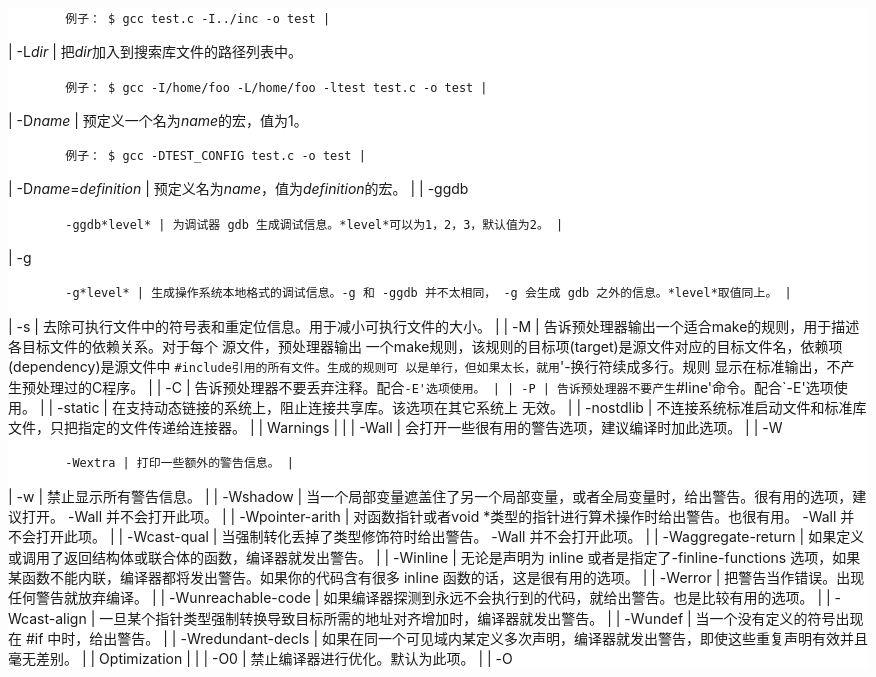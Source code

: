 			例子： $ gcc test.c -I../inc -o test |
| -L*dir* | 把*dir*加入到搜索库文件的路径列表中。

			例子： $ gcc -I/home/foo -L/home/foo -ltest test.c -o test |
| -D*name* | 预定义一个名为*name*的宏，值为1。

			例子： $ gcc -DTEST_CONFIG test.c -o test |
| -D*name*=*definition* | 预定义名为*name*，值为*definition*的宏。 |
| -ggdb 

			-ggdb*level* | 为调试器 gdb 生成调试信息。*level*可以为1，2，3，默认值为2。 |
| -g 

			-g*level* | 生成操作系统本地格式的调试信息。-g 和 -ggdb 并不太相同， -g 会生成 gdb 之外的信息。*level*取值同上。 |
| -s | 去除可执行文件中的符号表和重定位信息。用于减小可执行文件的大小。 |
| -M | 告诉预处理器输出一个适合make的规则，用于描述各目标文件的依赖关系。对于每个 源文件，预处理器输出 一个make规则，该规则的目标项(target)是源文件对应的目标文件名，依赖项(dependency)是源文件中 `#include引用的所有文件。生成的规则可 以是单行，但如果太长，就用`\'-换行符续成多行。规则 显示在标准输出，不产生预处理过的C程序。 |
| -C | 告诉预处理器不要丢弃注释。配合`-E'选项使用。 |
| -P | 告诉预处理器不要产生`#line'命令。配合`-E'选项使用。 |
| -static | 在支持动态链接的系统上，阻止连接共享库。该选项在其它系统上 无效。 |
| -nostdlib | 不连接系统标准启动文件和标准库文件，只把指定的文件传递给连接器。 |
| Warnings |  |
| -Wall | 会打开一些很有用的警告选项，建议编译时加此选项。 |
| -W 

			-Wextra | 打印一些额外的警告信息。 |
| -w | 禁止显示所有警告信息。 |
| -Wshadow | 当一个局部变量遮盖住了另一个局部变量，或者全局变量时，给出警告。很有用的选项，建议打开。 -Wall 并不会打开此项。 |
| -Wpointer-arith | 对函数指针或者void *类型的指针进行算术操作时给出警告。也很有用。 -Wall 并不会打开此项。 |
| -Wcast-qual | 当强制转化丢掉了类型修饰符时给出警告。 -Wall 并不会打开此项。 |
| -Waggregate-return | 如果定义或调用了返回结构体或联合体的函数，编译器就发出警告。 |
| -Winline | 无论是声明为 inline 或者是指定了-finline-functions 选项，如果某函数不能内联，编译器都将发出警告。如果你的代码含有很多 inline 函数的话，这是很有用的选项。 |
| -Werror | 把警告当作错误。出现任何警告就放弃编译。 |
| -Wunreachable-code | 如果编译器探测到永远不会执行到的代码，就给出警告。也是比较有用的选项。 |
| -Wcast-align | 一旦某个指针类型强制转换导致目标所需的地址对齐增加时，编译器就发出警告。 |
| -Wundef | 当一个没有定义的符号出现在 #if 中时，给出警告。 |
| -Wredundant-decls | 如果在同一个可见域内某定义多次声明，编译器就发出警告，即使这些重复声明有效并且毫无差别。 |
| Optimization |  |
| -O0 | 禁止编译器进行优化。默认为此项。 |
| -O 
